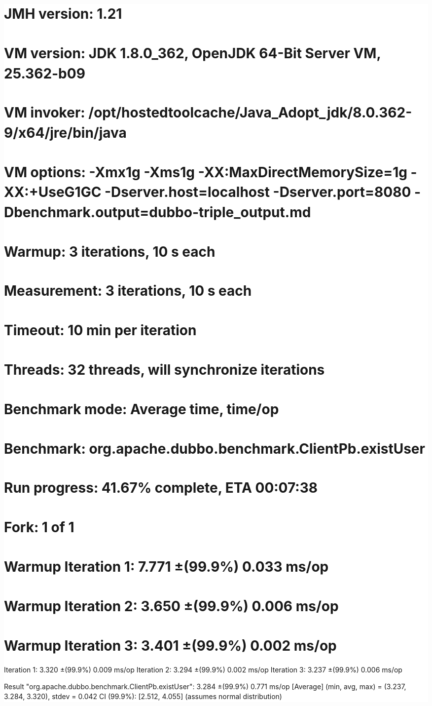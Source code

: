 
# JMH version: 1.21
# VM version: JDK 1.8.0_362, OpenJDK 64-Bit Server VM, 25.362-b09
# VM invoker: /opt/hostedtoolcache/Java_Adopt_jdk/8.0.362-9/x64/jre/bin/java
# VM options: -Xmx1g -Xms1g -XX:MaxDirectMemorySize=1g -XX:+UseG1GC -Dserver.host=localhost -Dserver.port=8080 -Dbenchmark.output=dubbo-triple_output.md
# Warmup: 3 iterations, 10 s each
# Measurement: 3 iterations, 10 s each
# Timeout: 10 min per iteration
# Threads: 32 threads, will synchronize iterations
# Benchmark mode: Average time, time/op
# Benchmark: org.apache.dubbo.benchmark.ClientPb.existUser

# Run progress: 41.67% complete, ETA 00:07:38
# Fork: 1 of 1
# Warmup Iteration   1: 7.771 ±(99.9%) 0.033 ms/op
# Warmup Iteration   2: 3.650 ±(99.9%) 0.006 ms/op
# Warmup Iteration   3: 3.401 ±(99.9%) 0.002 ms/op
Iteration   1: 3.320 ±(99.9%) 0.009 ms/op
Iteration   2: 3.294 ±(99.9%) 0.002 ms/op
Iteration   3: 3.237 ±(99.9%) 0.006 ms/op


Result "org.apache.dubbo.benchmark.ClientPb.existUser":
  3.284 ±(99.9%) 0.771 ms/op [Average]
  (min, avg, max) = (3.237, 3.284, 3.320), stdev = 0.042
  CI (99.9%): [2.512, 4.055] (assumes normal distribution)
